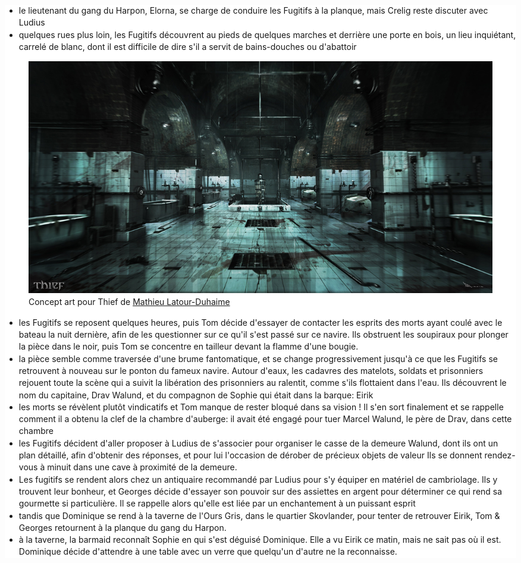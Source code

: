 - le lieutenant du gang du Harpon, Elorna, se charge de conduire les Fugitifs à la planque, mais Crelig reste discuter avec Ludius
- quelques rues plus loin, les Fugitifs découvrent au pieds de quelques marches et derrière une porte en bois,
un lieu inquiétant, carrelé de blanc, dont il est difficile de dire s'il a servit de bains-douches ou d'abattoir

<figure>
    <a href="Thief_Game_Concept_Art_MLD_29.jpg"><img src="Thief_Game_Concept_Art_MLD_29.jpg" alt="Planque du gang du Harpon"></a>
    <figcaption>Concept art pour Thief de <a href="https://www.artstation.com/matlat">Mathieu Latour-Duhaime</a></figcaption>
</figure>

- les Fugitifs se reposent quelques heures, puis Tom décide d'essayer de contacter les esprits des morts ayant coulé avec le bateau la nuit dernière,
afin de les questionner sur ce qu'il s'est passé sur ce navire.
Ils obstruent les soupiraux pour plonger la pièce dans le noir, puis Tom se concentre en tailleur devant la flamme d'une bougie.
- la pièce semble comme traversée d'une brume fantomatique, et se change progressivement jusqu'à ce que les Fugitifs se retrouvent à nouveau sur le ponton du fameux navire.
Autour d'eaux, les cadavres des matelots, soldats et prisonniers rejouent toute la scène qui a suivit la libération des prisonniers au ralentit, comme s'ils flottaient dans l'eau.
Ils découvrent le nom du capitaine, Drav Walund, et du compagnon de Sophie qui était dans la barque: Eirik
- les morts se révèlent plutôt vindicatifs et Tom manque de rester bloqué dans sa vision !
Il s'en sort finalement et se rappelle comment il a obtenu la clef de la chambre d'auberge:
il avait été engagé pour tuer Marcel Walund, le père de Drav, dans cette chambre
- les Fugitifs décident d'aller proposer à Ludius de s'associer pour organiser le casse de la demeure Walund, dont ils ont un plan détaillé,
afin d'obtenir des réponses, et pour lui l'occasion de dérober de précieux objets de valeur
Ils se donnent rendez-vous à minuit dans une cave à proximité de la demeure.
- Les fugitifs se rendent alors chez un antiquaire recommandé par Ludius pour s'y équiper en matériel de cambriolage.
Ils y trouvent leur bonheur, et Georges décide d'essayer son pouvoir sur des assiettes en argent pour déterminer ce qui rend sa gourmette si particulière.
Il se rappelle alors qu'elle est liée par un enchantement à un puissant esprit
- tandis que Dominique se rend à la taverne de l'Ours Gris, dans le quartier Skovlander, pour tenter de retrouver Eirik,
Tom & Georges retournent à la planque du gang du Harpon.
- à la taverne, la barmaid reconnaît Sophie en qui s'est déguisé Dominique. Elle a vu Eirik ce matin, mais ne sait pas où il est.
Dominique décide d'attendre à une table avec un verre que quelqu'un d'autre ne la reconnaisse.
